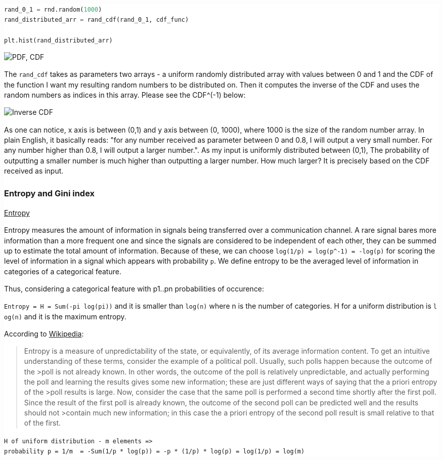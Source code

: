 ```python
rand_0_1 = rnd.random(1000)
rand_distributed_arr = rand_cdf(rand_0_1, cdf_func)

plt.hist(rand_distributed_arr)

```
![PDF, CDF]({{site.url}}/assets/ml_2_3.png)

The `rand_cdf` takes as parameters two arrays - a uniform randomly distributed array with values between 0 and 1 and the CDF of the function I want my resulting random numbers to be distributed on. Then it computes the inverse of the CDF and uses the random numbers as indices in this array. Please see the CDF^(-1) below:

![Inverse CDF]({{site.url}}/assets/ml_2_4.png)

As one can notice, x axis is between (0,1) and y axis between (0, 1000), where 1000 is the size of the random number array. In plain English, it basically reads: "for any number received as parameter between 0 and 0.8, I will output a very small number. For any number higher than 0.8, I will output a larger number.". As my input is uniformly distributed between (0,1), The probability of outputting a smaller number is much higher than outputting a larger number. How much larger? It is precisely based on the CDF received as input. 

### Entropy and Gini index

[Entropy](https://en.wikipedia.org/wiki/Entropy_(information_theory))

Entropy measures the amount of information in signals being transferred over a communication channel. A rare signal bares more information than a more frequent one and since the signals are considered to be independent of each other, they can be summed up to estimate the total amount of information. Because of these, we can choose `log(1/p) = log(p^-1) = -log(p)` for scoring the level of information in a signal which appears with probability `p`. We define entropy to be the averaged level of information in categories of a categorical feature.

Thus, considering a categorical feature with p1..pn probabilities of occurence:

`Entropy = H = Sum(-pi log(pi))` and it is smaller than `log(n)` where n is the number of categories. H for a uniform distribution is `log(n)` and it is the maximum entropy. 

According to [Wikipedia](https://en.wikipedia.org/wiki/Entropy_(information_theory)):

>Entropy is a measure of unpredictability of the state, or equivalently, of its average information content. To get an intuitive understanding of these terms, consider the example of a political poll. Usually, such polls happen because the outcome of the >poll is not already known. In other words, the outcome of the poll is relatively unpredictable, and actually performing the poll and learning the results gives some new information; these are just different ways of saying that the a priori entropy of the >poll results is large. Now, consider the case that the same poll is performed a second time shortly after the first poll. Since the result of the first poll is already known, the outcome of the second poll can be predicted well and the results should not >contain much new information; in this case the a priori entropy of the second poll result is small relative to that of the first.

```
H of uniform distribution - m elements =>
probability p = 1/m  = -Sum(1/p * log(p)) = -p * (1/p) * log(p) = log(1/p) = log(m)
```

